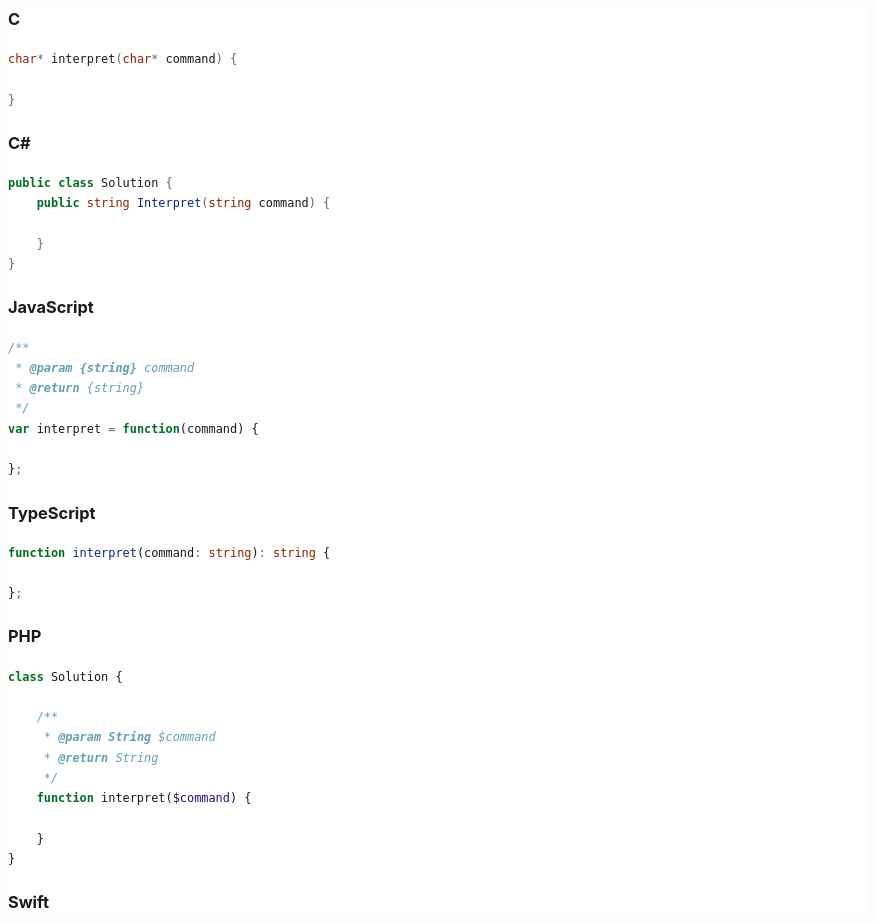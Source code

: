### C

```c
char* interpret(char* command) {
    
}
```

### C#

```csharp
public class Solution {
    public string Interpret(string command) {
        
    }
}
```

### JavaScript

```javascript
/**
 * @param {string} command
 * @return {string}
 */
var interpret = function(command) {
    
};
```

### TypeScript

```typescript
function interpret(command: string): string {
    
};
```

### PHP

```php
class Solution {

    /**
     * @param String $command
     * @return String
     */
    function interpret($command) {
        
    }
}
```

### Swift
